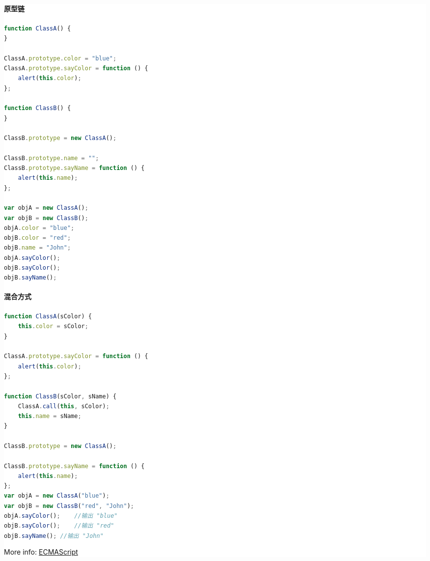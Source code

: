 #### 原型链

```javascript
function ClassA() {
}

ClassA.prototype.color = "blue";
ClassA.prototype.sayColor = function () {
    alert(this.color);
};

function ClassB() {
}

ClassB.prototype = new ClassA();

ClassB.prototype.name = "";
ClassB.prototype.sayName = function () {
    alert(this.name);
};

var objA = new ClassA();
var objB = new ClassB();
objA.color = "blue";
objB.color = "red";
objB.name = "John";
objA.sayColor();
objB.sayColor();
objB.sayName();
```

#### 混合方式

```javascript
function ClassA(sColor) {
    this.color = sColor;
}

ClassA.prototype.sayColor = function () {
    alert(this.color);
};

function ClassB(sColor, sName) {
    ClassA.call(this, sColor);
    this.name = sName;
}

ClassB.prototype = new ClassA();

ClassB.prototype.sayName = function () {
    alert(this.name);
};
var objA = new ClassA("blue");
var objB = new ClassB("red", "John");
objA.sayColor();	//输出 "blue"
objB.sayColor();	//输出 "red"
objB.sayName();	//输出 "John"
```

More info: [ECMAScript](https://www.w3school.com.cn/js/pro_js_operators_boolean.asp) 